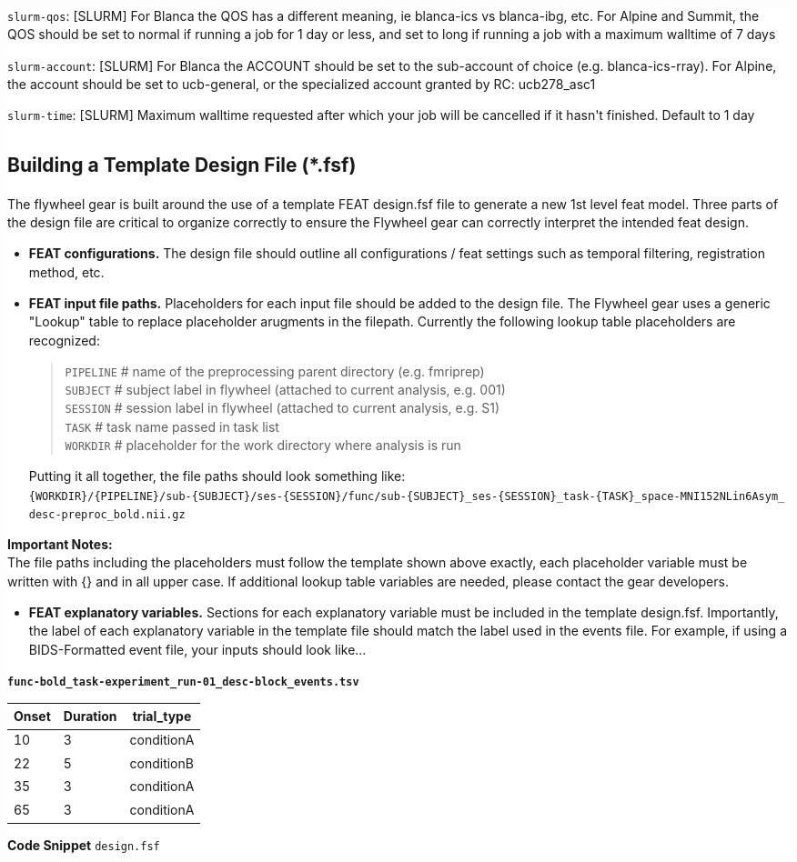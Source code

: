 `slurm-qos`: [SLURM] For Blanca the QOS has a different meaning, ie blanca-ics vs blanca-ibg, etc. For Alpine and Summit, the QOS should be set to normal if running a job for 1 day or less, and set to long if running a job with a maximum walltime of 7 days

`slurm-account`: [SLURM] For Blanca the ACCOUNT should be set to the sub-account of choice (e.g. blanca-ics-rray). For Alpine, the account should be set to ucb-general, or the specialized account granted by RC: ucb278_asc1

`slurm-time`: [SLURM] Maximum walltime requested after which your job will be cancelled if it hasn't finished. Default to 1 day


## Building a Template Design File (*.fsf)
The flywheel gear is built around the use of a template FEAT design.fsf file to generate a new 1st level feat model. Three parts of the design file are critical to organize correctly to ensure the Flywheel gear can correctly interpret the intended feat design.

- **FEAT configurations.** The design file should outline all configurations / feat settings such as temporal filtering, registration method, etc.
- **FEAT input file paths.** Placeholders for each input file should be added to the design file. The Flywheel gear uses a generic "Lookup" table to replace placeholder arugments in the filepath. Currently the following lookup table placeholders are recognized:   
  >   `PIPELINE`   # name of the preprocessing parent directory (e.g. fmriprep)  
  > `SUBJECT`      # subject label in flywheel (attached to current analysis, e.g. 001)  
  > `SESSION`      # session label in flywheel (attached to current analysis, e.g. S1)  
  > `TASK`         # task name passed in task list  
  > `WORKDIR`      # placeholder for the work directory where analysis is run 

    Putting it all together, the file paths should look something like:  
`{WORKDIR}/{PIPELINE}/sub-{SUBJECT}/ses-{SESSION}/func/sub-{SUBJECT}_ses-{SESSION}_task-{TASK}_space-MNI152NLin6Asym_desc-preproc_bold.nii.gz`  

**Important Notes:**  
The file paths including the placeholders must follow the template shown above exactly, each placeholder variable must be written with {} and in all upper case. If additional lookup table variables are needed, please contact the gear developers.  

- **FEAT explanatory variables.** Sections for each explanatory variable must be included in the template design.fsf. Importantly, the label of each explanatory variable in the template file should match the label used in the events file. For example, if using a BIDS-Formatted event file, your inputs should look like...  

**`func-bold_task-experiment_run-01_desc-block_events.tsv`**

| Onset | Duration | trial_type |  
|-------|----------|------------|
| 10    | 3        | conditionA |
| 22    | 5        | conditionB |
| 35    | 3        | conditionA |
| 65    | 3        | conditionA |

**Code Snippet** `design.fsf` 

